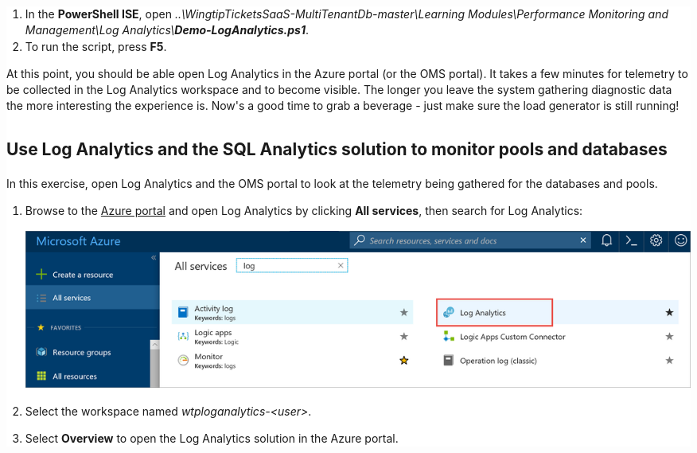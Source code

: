 1. In the **PowerShell ISE**, open *..\\WingtipTicketsSaaS-MultiTenantDb-master\\Learning Modules\\Performance Monitoring and Management\\Log Analytics\\**Demo-LogAnalytics.ps1***.
1. To run the script, press **F5**.

At this point, you should be able open Log Analytics in the Azure portal (or the OMS portal). It takes a few minutes for telemetry to be collected in the Log Analytics workspace and to become visible. The longer you leave the system gathering diagnostic data the more interesting the experience is. Now's a good time to grab a beverage - just make sure the load generator is still running!

## Use Log Analytics and the SQL Analytics solution to monitor pools and databases


In this exercise, open Log Analytics and the OMS portal to look at the telemetry being gathered for the databases and pools.

1. Browse to the [Azure portal](https://portal.azure.com) and open Log Analytics by clicking **All services**, then search for Log Analytics:

   ![open log analytics](media/saas-dbpertenant-log-analytics/log-analytics-open.png)

1. Select the workspace named _wtploganalytics-&lt;user&gt;_.

1. Select **Overview** to open the Log Analytics solution in the Azure portal.
